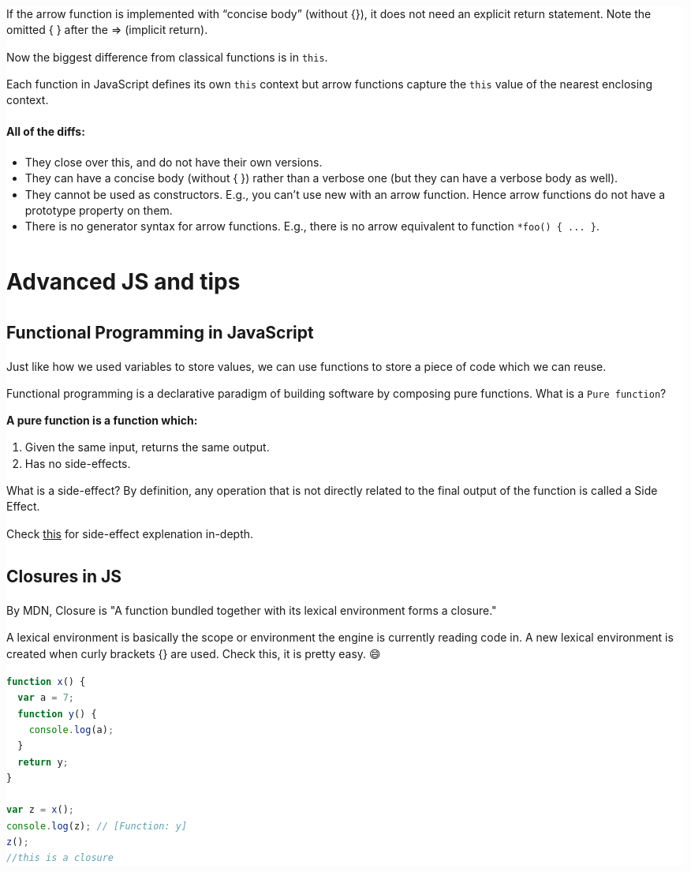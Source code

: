 If the arrow function is implemented with “concise body” (without {}), it does not need an explicit return statement. Note the omitted { } after the => (implicit return).

Now the biggest difference from classical functions is in `this`.

Each function in JavaScript defines its own `this` context but arrow functions capture the `this` value of the nearest enclosing context.

#### All of the diffs:

- They close over this, and do not have their own versions.
- They can have a concise body (without { }) rather than a verbose one (but they can have a verbose body as well).
- They cannot be used as constructors. E.g., you can’t use new with an arrow function. Hence arrow functions do not have a prototype property on them.
- There is no generator syntax for arrow functions. E.g., there is no arrow equivalent to function `*foo() { ... }`.

# Advanced JS and tips

## Functional Programming in JavaScript

Just like how we used variables to store values, we can use functions to store a piece of code which we can reuse.

Functional progra­mming is a declar­ative paradigm of building software by composing pure functions. What is a `Pure function`?

**A pure function is a function which:**

1. Given the same input, returns the same output.
2. Has no side-e­ffects.

What is a side-effect? By definition, any operation that is not directly related to the final output of the function is called a Side Effect.

Check [this](https://blog.greenroots.info/what-are-pure-functions-and-side-effects-in-javascript) for side-effect explenation in-depth.

## Closures in JS

By MDN, Closure is "A function bundled together with its lexical environment forms a closure."

A lexical environment is basically the scope or environment the engine is currently reading code in. A new lexical environment is created when curly brackets {} are used. Check this, it is pretty easy. :smile:

```js
function x() {
  var a = 7;
  function y() {
    console.log(a);
  }
  return y;
}

var z = x();
console.log(z); // [Function: y]
z();
//this is a closure
```
